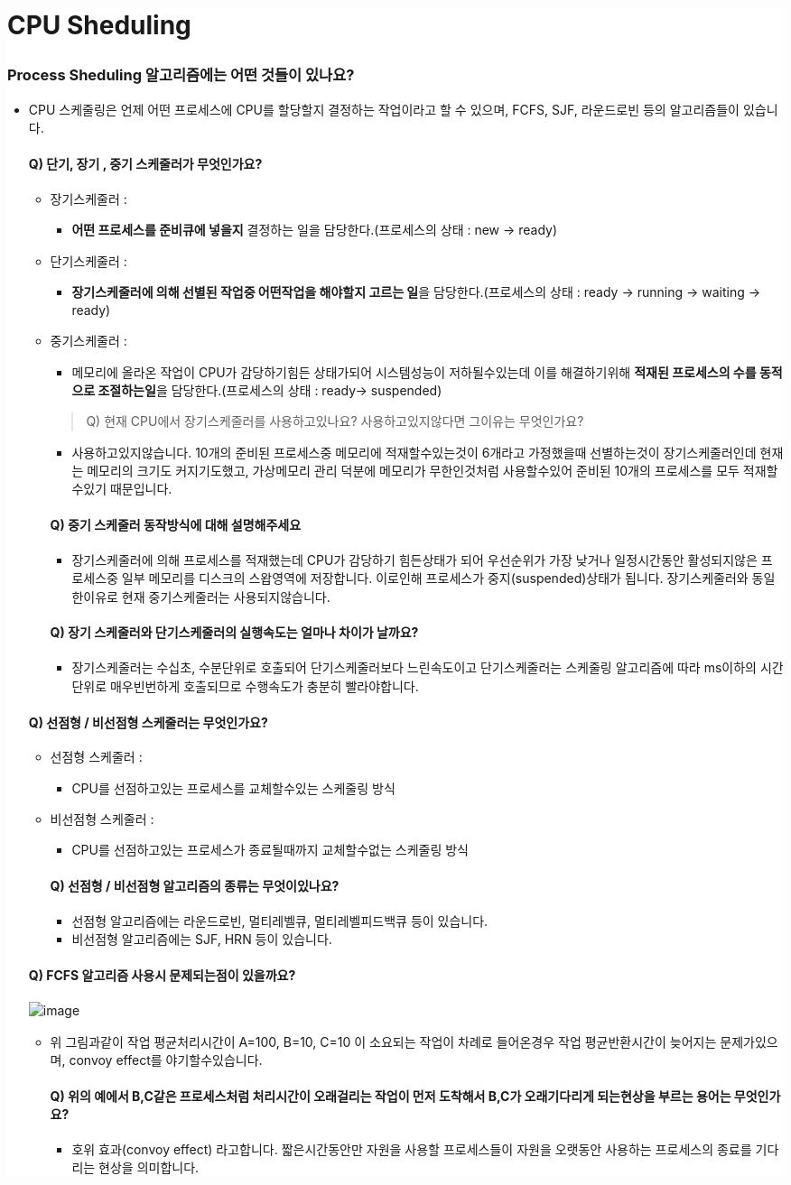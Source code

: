 
# CPU Sheduling

### Process Sheduling 알고리즘에는 어떤 것들이 있나요?

- CPU 스케줄링은 언제 어떤 프로세스에 CPU를 할당할지 결정하는 작업이라고 할 수 있으며, FCFS, SJF, 라운드로빈 등의 알고리즘들이 있습니다.

    #### Q) 단기, 장기 , 중기 스케줄러가 무엇인가요?

     - 장기스케줄러 :
     
        - **어떤 프로세스를 준비큐에 넣을지** 결정하는 일을 담당한다.(프로세스의 상태 : new -> ready)
        
     - 단기스케줄러 :
     
        -  **장기스케줄러에 의해 선별된 작업중 어떤작업을 해야할지 고르는 일**을 담당한다.(프로세스의 상태 : ready -> running -> waiting -> ready)
        
     - 중기스케줄러 :
     
        - 메모리에 올라온 작업이 CPU가 감당하기힘든 상태가되어 시스템성능이 저하될수있는데 이를 해결하기위해 **적재된 프로세스의 수를 동적으로 조절하는일**을 담당한다.(프로세스의 상태 : ready-> suspended)   
        

        > Q) 현재 CPU에서 장기스케줄러를 사용하고있나요? 사용하고있지않다면 그이유는 무엇인가요?
        
        - 사용하고있지않습니다. 10개의 준비된 프로세스중 메모리에 적재할수있는것이 6개라고 가정했을때 선별하는것이 장기스케줄러인데 현재는 메모리의 크기도 커지기도했고, 가상메모리 관리 덕분에 메모리가 무한인것처럼 사용할수있어 준비된 10개의 프로세스를 모두 적재할수있기 때문입니다.  

        #### Q) 중기 스케줄러 동작방식에 대해 설명해주세요
        - 장기스케줄러에 의해 프로세스를 적재했는데 CPU가 감당하기 힘든상태가 되어 우선순위가 가장 낮거나 일정시간동안 활성되지않은 프로세스중 일부 메모리를 디스크의 스왑영역에 저장합니다. 이로인해 프로세스가 중지(suspended)상태가 됩니다. 장기스케줄러와 동일한이유로 현재 중기스케줄러는 사용되지않습니다.
        
        #### Q) 장기 스케줄러와 단기스케줄러의 실행속도는 얼마나 차이가 날까요?
        - 장기스케줄러는 수십초, 수분단위로 호출되어 단기스케줄러보다 느린속도이고 단기스케줄러는 스케줄링 알고리즘에 따라 ms이하의 시간단위로 매우빈번하게 호출되므로 수행속도가 충분히 빨라야합니다. 


    #### Q) 선점형 / 비선점형 스케줄러는 무엇인가요?

     - 선점형 스케줄러 :
        - CPU를 선점하고있는 프로세스를 교체할수있는 스케줄링 방식 

     - 비선점형 스케줄러 :
        - CPU를 선점하고있는 프로세스가 종료될때까지 교체할수없는 스케줄링 방식

        #### Q) 선점형 / 비선점형 알고리즘의 종류는 무엇이있나요?
        - 선점형 알고리즘에는 라운드로빈, 멀티레벨큐, 멀티레벨피드백큐 등이 있습니다.
        - 비선점형 알고리즘에는 SJF, HRN 등이 있습니다.

    #### Q) FCFS 알고리즘 사용시 문제되는점이 있을까요?
    
    ![image](https://user-images.githubusercontent.com/59333182/226124597-2328cdf0-e03c-4329-91cd-db06102e2cbe.png)
    
    - 위 그림과같이 작업 평균처리시간이 A=100, B=10, C=10 이 소요되는 작업이 차례로 들어온경우 작업 평균반환시간이 늦어지는 문제가있으며, convoy effect를 야기할수있습니다.

        #### Q) 위의 예에서 B,C같은 프로세스처럼 처리시간이 오래걸리는 작업이 먼저 도착해서 B,C가 오래기다리게 되는현상을 부르는 용어는 무엇인가요?
        - 호위 효과(convoy effect) 라고합니다. 짧은시간동안만 자원을 사용할 프로세스들이 자원을 오랫동안 사용하는 프로세스의 종료를 기다리는 현상을 의미합니다.  
